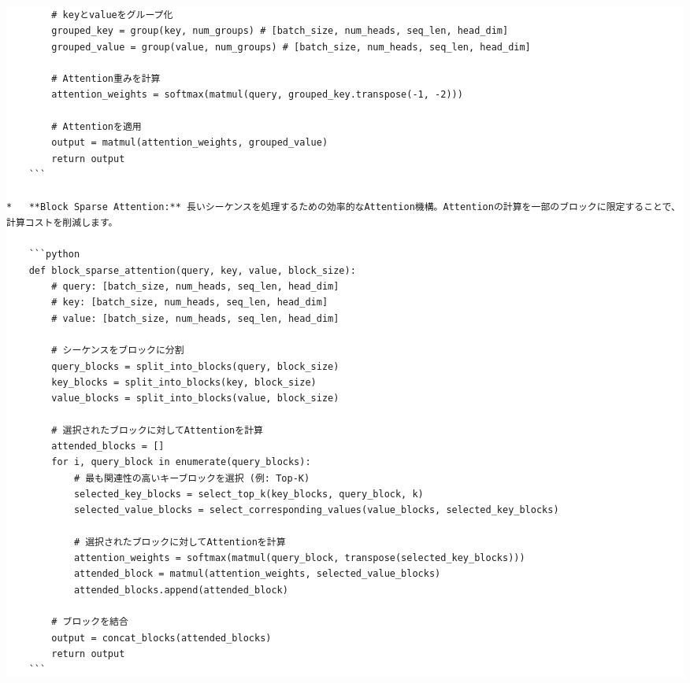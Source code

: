             # keyとvalueをグループ化
            grouped_key = group(key, num_groups) # [batch_size, num_heads, seq_len, head_dim]
            grouped_value = group(value, num_groups) # [batch_size, num_heads, seq_len, head_dim]

            # Attention重みを計算
            attention_weights = softmax(matmul(query, grouped_key.transpose(-1, -2)))

            # Attentionを適用
            output = matmul(attention_weights, grouped_value)
            return output
        ```

    *   **Block Sparse Attention:** 長いシーケンスを処理するための効率的なAttention機構。Attentionの計算を一部のブロックに限定することで、計算コストを削減します。

        ```python
        def block_sparse_attention(query, key, value, block_size):
            # query: [batch_size, num_heads, seq_len, head_dim]
            # key: [batch_size, num_heads, seq_len, head_dim]
            # value: [batch_size, num_heads, seq_len, head_dim]

            # シーケンスをブロックに分割
            query_blocks = split_into_blocks(query, block_size)
            key_blocks = split_into_blocks(key, block_size)
            value_blocks = split_into_blocks(value, block_size)

            # 選択されたブロックに対してAttentionを計算
            attended_blocks = []
            for i, query_block in enumerate(query_blocks):
                # 最も関連性の高いキーブロックを選択 (例: Top-K)
                selected_key_blocks = select_top_k(key_blocks, query_block, k)
                selected_value_blocks = select_corresponding_values(value_blocks, selected_key_blocks)

                # 選択されたブロックに対してAttentionを計算
                attention_weights = softmax(matmul(query_block, transpose(selected_key_blocks)))
                attended_block = matmul(attention_weights, selected_value_blocks)
                attended_blocks.append(attended_block)

            # ブロックを結合
            output = concat_blocks(attended_blocks)
            return output
        ```
